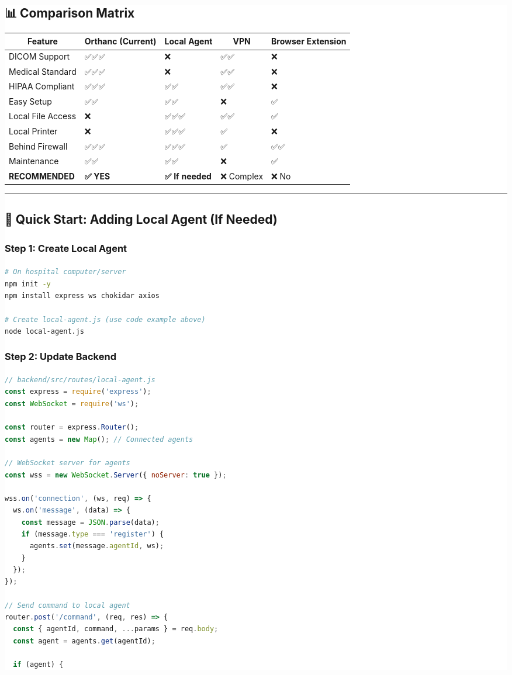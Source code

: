 
## 📊 Comparison Matrix

| Feature | Orthanc (Current) | Local Agent | VPN | Browser Extension |
|---------|-------------------|-------------|-----|-------------------|
| DICOM Support | ✅✅✅ | ❌ | ✅✅ | ❌ |
| Medical Standard | ✅✅✅ | ❌ | ✅✅ | ❌ |
| HIPAA Compliant | ✅✅✅ | ✅✅ | ✅✅ | ❌ |
| Easy Setup | ✅✅ | ✅✅ | ❌ | ✅ |
| Local File Access | ❌ | ✅✅✅ | ✅✅ | ✅ |
| Local Printer | ❌ | ✅✅✅ | ✅ | ❌ |
| Behind Firewall | ✅✅✅ | ✅✅✅ | ✅ | ✅✅ |
| Maintenance | ✅✅ | ✅✅ | ❌ | ✅ |
| **RECOMMENDED** | **✅ YES** | **✅ If needed** | ❌ Complex | ❌ No |

---

## 🚀 Quick Start: Adding Local Agent (If Needed)

### **Step 1: Create Local Agent**

```bash
# On hospital computer/server
npm init -y
npm install express ws chokidar axios

# Create local-agent.js (use code example above)
node local-agent.js
```

### **Step 2: Update Backend**

```javascript
// backend/src/routes/local-agent.js
const express = require('express');
const WebSocket = require('ws');

const router = express.Router();
const agents = new Map(); // Connected agents

// WebSocket server for agents
const wss = new WebSocket.Server({ noServer: true });

wss.on('connection', (ws, req) => {
  ws.on('message', (data) => {
    const message = JSON.parse(data);
    if (message.type === 'register') {
      agents.set(message.agentId, ws);
    }
  });
});

// Send command to local agent
router.post('/command', (req, res) => {
  const { agentId, command, ...params } = req.body;
  const agent = agents.get(agentId);
  
  if (agent) {
```